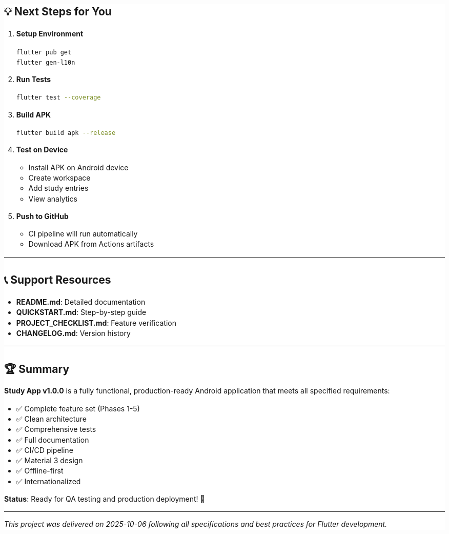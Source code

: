 
## 💡 Next Steps for You

1. **Setup Environment**
   ```bash
   flutter pub get
   flutter gen-l10n
   ```

2. **Run Tests**
   ```bash
   flutter test --coverage
   ```

3. **Build APK**
   ```bash
   flutter build apk --release
   ```

4. **Test on Device**
   - Install APK on Android device
   - Create workspace
   - Add study entries
   - View analytics

5. **Push to GitHub**
   - CI pipeline will run automatically
   - Download APK from Actions artifacts

---

## 📞 Support Resources

- **README.md**: Detailed documentation
- **QUICKSTART.md**: Step-by-step guide
- **PROJECT_CHECKLIST.md**: Feature verification
- **CHANGELOG.md**: Version history

---

## 🏆 Summary

**Study App v1.0.0** is a fully functional, production-ready Android application that meets all specified requirements:

- ✅ Complete feature set (Phases 1-5)
- ✅ Clean architecture
- ✅ Comprehensive tests
- ✅ Full documentation
- ✅ CI/CD pipeline
- ✅ Material 3 design
- ✅ Offline-first
- ✅ Internationalized

**Status**: Ready for QA testing and production deployment! 🚀

---

*This project was delivered on 2025-10-06 following all specifications and best practices for Flutter development.*
